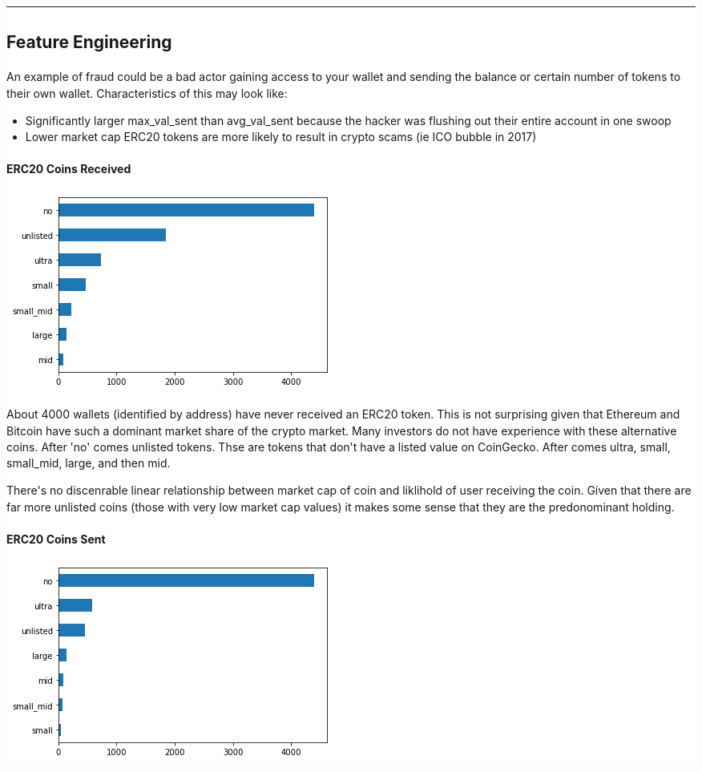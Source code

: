 -------
## Feature Engineering

An example of fraud could be a bad actor gaining access to your wallet and sending the balance or certain number of tokens to their own wallet. Characteristics of this may look like: 
- Significantly larger max_val_sent than avg_val_sent because the hacker was flushing out their entire account in one swoop
- Lower market cap ERC20 tokens are more likely to result in crypto scams (ie ICO bubble in 2017)

#### ERC20 Coins Received

<img src="images/output_77_0.png">   


About 4000 wallets (identified by address) have never received an ERC20 token. This is not surprising given that Ethereum and Bitcoin have such a dominant market share of the crypto market. Many investors do not have experience with these alternative coins. After 'no' comes unlisted tokens. Thse are tokens that don't have a listed value on CoinGecko. After comes ultra, small, small_mid, large, and then mid. 

There's no discenrable linear relationship between market cap of coin and liklihold of user receiving the coin. Given that there are far more unlisted coins (those with very low market cap values) it makes some sense that they are the predonominant holding. 



#### ERC20 Coins Sent
    

<img src="images/output_85_0.png">
